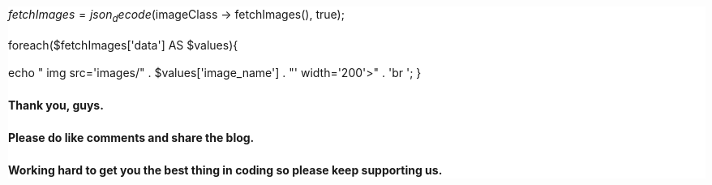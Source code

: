 $fetchImages = json_decode($imageClass -> fetchImages(), true);

foreach($fetchImages['data'] AS $values){

echo " img src='images/" . $values['image_name'] . "' width='200'>" . 'br ';
}
</pre>  
</ul>
</div>

<h4>Thank you, guys.</h4> 
<h4>Please do like comments and share the blog.</h4>
<h4>Working hard to get you the best thing in coding so please keep supporting us.</h4>  
</div>    
</body>
</html>